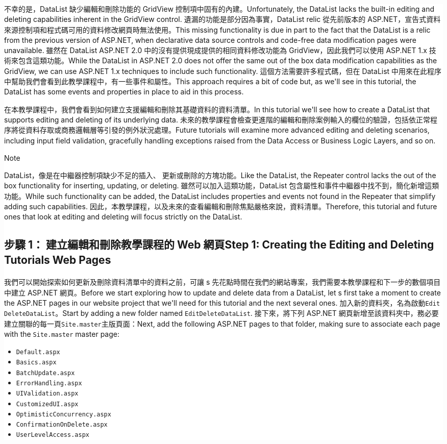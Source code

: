 <span data-ttu-id="9d579-111">不幸的是，DataList 缺少編輯和刪除功能的 GridView 控制項中固有的內建。</span><span class="sxs-lookup"><span data-stu-id="9d579-111">Unfortunately, the DataList lacks the built-in editing and deleting capabilities inherent in the GridView control.</span></span> <span data-ttu-id="9d579-112">遺漏的功能是部分因為事實，DataList relic 從先前版本的 ASP.NET，宣告式資料來源控制項和程式碼可用的資料修改網頁時無法使用。</span><span class="sxs-lookup"><span data-stu-id="9d579-112">This missing functionality is due in part to the fact that the DataList is a relic from the previous version of ASP.NET, when declarative data source controls and code-free data modification pages were unavailable.</span></span> <span data-ttu-id="9d579-113">雖然在 DataList ASP.NET 2.0 中的沒有提供現成提供的相同資料修改功能為 GridView，因此我們可以使用 ASP.NET 1.x 技術來包含這類功能。</span><span class="sxs-lookup"><span data-stu-id="9d579-113">While the DataList in ASP.NET 2.0 does not offer the same out of the box data modification capabilities as the GridView, we can use ASP.NET 1.x techniques to include such functionality.</span></span> <span data-ttu-id="9d579-114">這個方法需要許多程式碼，但在 DataList 中用來在此程序中幫助我們會看到此教學課程中，有一些事件和屬性。</span><span class="sxs-lookup"><span data-stu-id="9d579-114">This approach requires a bit of code but, as we'll see in this tutorial, the DataList has some events and properties in place to aid in this process.</span></span>

<span data-ttu-id="9d579-115">在本教學課程中，我們會看到如何建立支援編輯和刪除其基礎資料的資料清單。</span><span class="sxs-lookup"><span data-stu-id="9d579-115">In this tutorial we'll see how to create a DataList that supports editing and deleting of its underlying data.</span></span> <span data-ttu-id="9d579-116">未來的教學課程會檢查更進階的編輯和刪除案例輸入的欄位的驗證，包括依正常程序將從資料存取或商務邏輯層等引發的例外狀況處理。</span><span class="sxs-lookup"><span data-stu-id="9d579-116">Future tutorials will examine more advanced editing and deleting scenarios, including input field validation, gracefully handling exceptions raised from the Data Access or Business Logic Layers, and so on.</span></span>

> [!NOTE]
> <span data-ttu-id="9d579-117">DataList，像是在中繼器控制項缺少不足的插入、 更新或刪除的方塊功能。</span><span class="sxs-lookup"><span data-stu-id="9d579-117">Like the DataList, the Repeater control lacks the out of the box functionality for inserting, updating, or deleting.</span></span> <span data-ttu-id="9d579-118">雖然可以加入這類功能，DataList 包含屬性和事件中繼器中找不到，簡化新增這類功能。</span><span class="sxs-lookup"><span data-stu-id="9d579-118">While such functionality can be added, the DataList includes properties and events not found in the Repeater that simplify adding such capabilities.</span></span> <span data-ttu-id="9d579-119">因此，本教學課程，以及未來的查看編輯和刪除焦點嚴格來說，資料清單。</span><span class="sxs-lookup"><span data-stu-id="9d579-119">Therefore, this tutorial and future ones that look at editing and deleting will focus strictly on the DataList.</span></span>


## <a name="step-1-creating-the-editing-and-deleting-tutorials-web-pages"></a><span data-ttu-id="9d579-120">步驟 1： 建立編輯和刪除教學課程的 Web 網頁</span><span class="sxs-lookup"><span data-stu-id="9d579-120">Step 1: Creating the Editing and Deleting Tutorials Web Pages</span></span>

<span data-ttu-id="9d579-121">我們可以開始探索如何更新及刪除資料清單中的資料之前，可讓 s 先花點時間在我們的網站專案，我們需要本教學課程和下一步的數個項目中建立 ASP.NET 網頁。</span><span class="sxs-lookup"><span data-stu-id="9d579-121">Before we start exploring how to update and delete data from a DataList, let s first take a moment to create the ASP.NET pages in our website project that we'll need for this tutorial and the next several ones.</span></span> <span data-ttu-id="9d579-122">加入新的資料夾，名為啟動`EditDeleteDataList`。</span><span class="sxs-lookup"><span data-stu-id="9d579-122">Start by adding a new folder named `EditDeleteDataList`.</span></span> <span data-ttu-id="9d579-123">接下來，將下列 ASP.NET 網頁新增至該資料夾中，務必要建立關聯的每一頁`Site.master`主版頁面：</span><span class="sxs-lookup"><span data-stu-id="9d579-123">Next, add the following ASP.NET pages to that folder, making sure to associate each page with the `Site.master` master page:</span></span>

- `Default.aspx`
- `Basics.aspx`
- `BatchUpdate.aspx`
- `ErrorHandling.aspx`
- `UIValidation.aspx`
- `CustomizedUI.aspx`
- `OptimisticConcurrency.aspx`
- `ConfirmationOnDelete.aspx`
- `UserLevelAccess.aspx`

